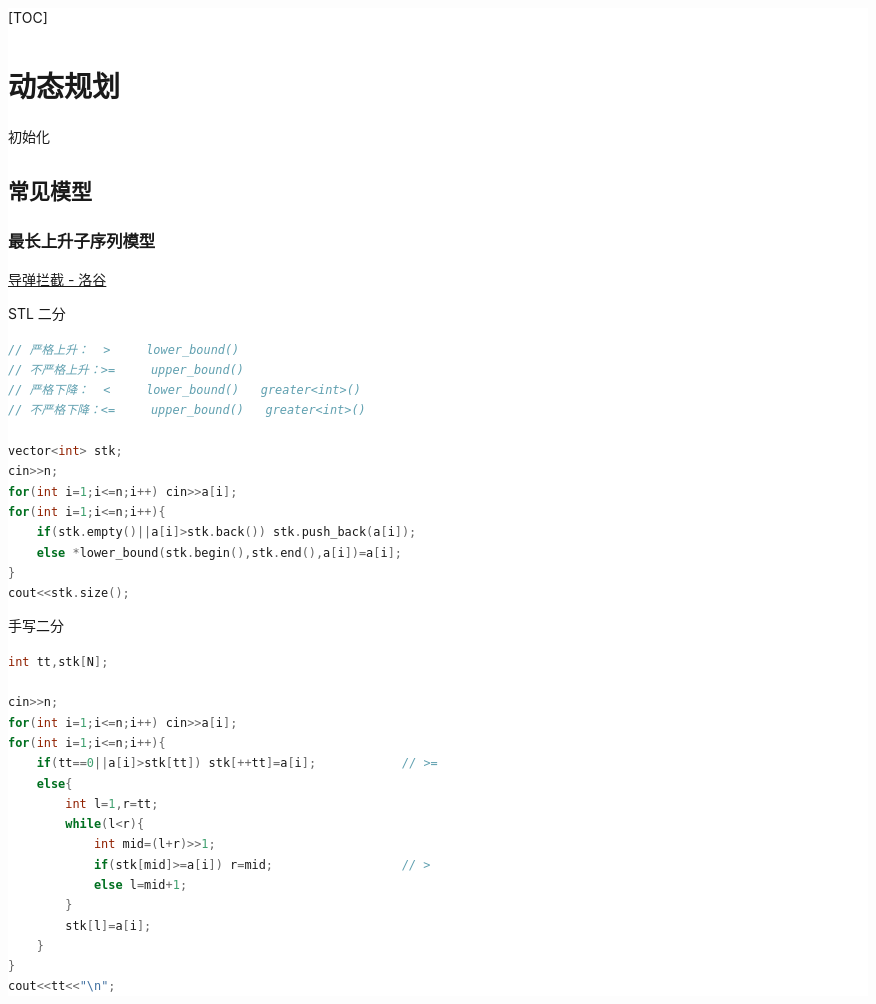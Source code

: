 [TOC]

# 动态规划



初始化

## 常见模型

### 最长上升子序列模型

[导弹拦截 - 洛谷 ](https://www.luogu.com.cn/problem/P1020)

STL 二分

```cpp
// 严格上升：  >		lower_bound()
// 不严格上升：>=		upper_bound()
// 严格下降：  <     lower_bound()	greater<int>()
// 不严格下降：<=		upper_bound()	greater<int>()

vector<int> stk;
cin>>n;
for(int i=1;i<=n;i++) cin>>a[i];
for(int i=1;i<=n;i++){
    if(stk.empty()||a[i]>stk.back()) stk.push_back(a[i]);
    else *lower_bound(stk.begin(),stk.end(),a[i])=a[i];
}
cout<<stk.size();
```

手写二分

```cpp
int tt,stk[N];

cin>>n;
for(int i=1;i<=n;i++) cin>>a[i];
for(int i=1;i<=n;i++){
    if(tt==0||a[i]>stk[tt]) stk[++tt]=a[i];            // >=
    else{
        int l=1,r=tt;
        while(l<r){
            int mid=(l+r)>>1;
            if(stk[mid]>=a[i]) r=mid;                  // >
            else l=mid+1;
        }
        stk[l]=a[i];
    }
}
cout<<tt<<"\n";
```
